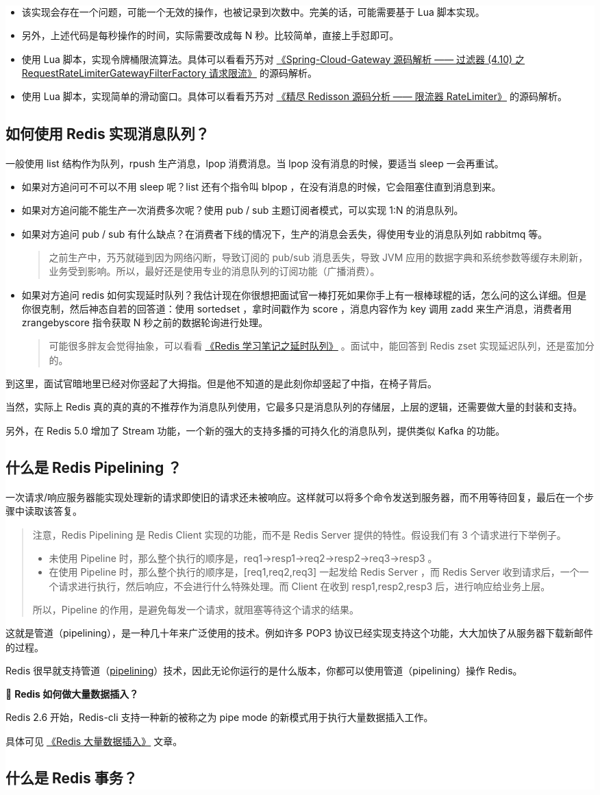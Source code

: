   - 该实现会存在一个问题，可能一个无效的操作，也被记录到次数中。完美的话，可能需要基于 Lua 脚本实现。
  - 另外，上述代码是每秒操作的时间，实际需要改成每 N 秒。比较简单，直接上手怼即可。

- 使用 Lua 脚本，实现令牌桶限流算法。具体可以看看艿艿对 [《Spring-Cloud-Gateway 源码解析 —— 过滤器 (4.10) 之 RequestRateLimiterGatewayFilterFactory 请求限流》](http://www.iocoder.cn/Spring-Cloud-Gateway/filter-request-rate-limiter/?self) 的源码解析。

- 使用 Lua 脚本，实现简单的滑动窗口。具体可以看看艿艿对 [《精尽 Redisson 源码分析 —— 限流器 RateLimiter》](http://svip.iocoder.cn/Redisson/RateLimiter/?self) 的源码解析。

## 如何使用 Redis 实现消息队列？

一般使用 list 结构作为队列，rpush 生产消息，lpop 消费消息。当 lpop 没有消息的时候，要适当 sleep 一会再重试。

- 如果对方追问可不可以不用 sleep 呢？list 还有个指令叫 blpop ，在没有消息的时候，它会阻塞住直到消息到来。

- 如果对方追问能不能生产一次消费多次呢？使用 pub / sub 主题订阅者模式，可以实现 1:N 的消息队列。

- 如果对方追问 pub / sub 有什么缺点？在消费者下线的情况下，生产的消息会丢失，得使用专业的消息队列如 rabbitmq 等。

  > 之前生产中，艿艿就碰到因为网络闪断，导致订阅的 pub/sub 消息丢失，导致 JVM 应用的数据字典和系统参数等缓存未刷新，业务受到影响。所以，最好还是使用专业的消息队列的订阅功能（广播消费）。

- 如果对方追问 redis 如何实现延时队列？我估计现在你很想把面试官一棒打死如果你手上有一根棒球棍的话，怎么问的这么详细。但是你很克制，然后神态自若的回答道：使用 sortedset ，拿时间戳作为 score ，消息内容作为 key 调用 zadd 来生产消息，消费者用 zrangebyscore 指令获取 N 秒之前的数据轮询进行处理。

  > 可能很多胖友会觉得抽象，可以看看 [《Redis 学习笔记之延时队列》](https://cloud.tencent.com/developer/article/1401122) 。面试中，能回答到 Redis zset 实现延迟队列，还是蛮加分的。

到这里，面试官暗地里已经对你竖起了大拇指。但是他不知道的是此刻你却竖起了中指，在椅子背后。

当然，实际上 Redis 真的真的真的不推荐作为消息队列使用，它最多只是消息队列的存储层，上层的逻辑，还需要做大量的封装和支持。

另外，在 Redis 5.0 增加了 Stream 功能，一个新的强大的支持多播的可持久化的消息队列，提供类似 Kafka 的功能。

## 什么是 Redis Pipelining ？

一次请求/响应服务器能实现处理新的请求即使旧的请求还未被响应。这样就可以将多个命令发送到服务器，而不用等待回复，最后在一个步骤中读取该答复。

> 注意，Redis Pipelining 是 Redis Client 实现的功能，而不是 Redis Server 提供的特性。假设我们有 3 个请求进行下举例子。
>
> - 未使用 Pipeline 时，那么整个执行的顺序是，req1->resp1->req2->resp2->req3->resp3 。
> - 在使用 Pipeline 时，那么整个执行的顺序是，[req1,req2,req3] 一起发给 Redis Server ，而 Redis Server 收到请求后，一个一个请求进行执行，然后响应，不会进行什么特殊处理。而 Client 在收到 resp1,resp2,resp3 后，进行响应给业务上层。
>
> 所以，Pipeline 的作用，是避免每发一个请求，就阻塞等待这个请求的结果。

这就是管道（pipelining），是一种几十年来广泛使用的技术。例如许多 POP3 协议已经实现支持这个功能，大大加快了从服务器下载新邮件的过程。

Redis 很早就支持管道（[pipelining](http://redis.cn/topics/pipelining.html)）技术，因此无论你运行的是什么版本，你都可以使用管道（pipelining）操作 Redis。

🦅 **Redis 如何做大量数据插入？**

Redis 2.6 开始，Redis-cli 支持一种新的被称之为 pipe mode 的新模式用于执行大量数据插入工作。

具体可见 [《Redis 大量数据插入》](http://www.redis.cn/topics/mass-insert.html) 文章。

## 什么是 Redis 事务？
